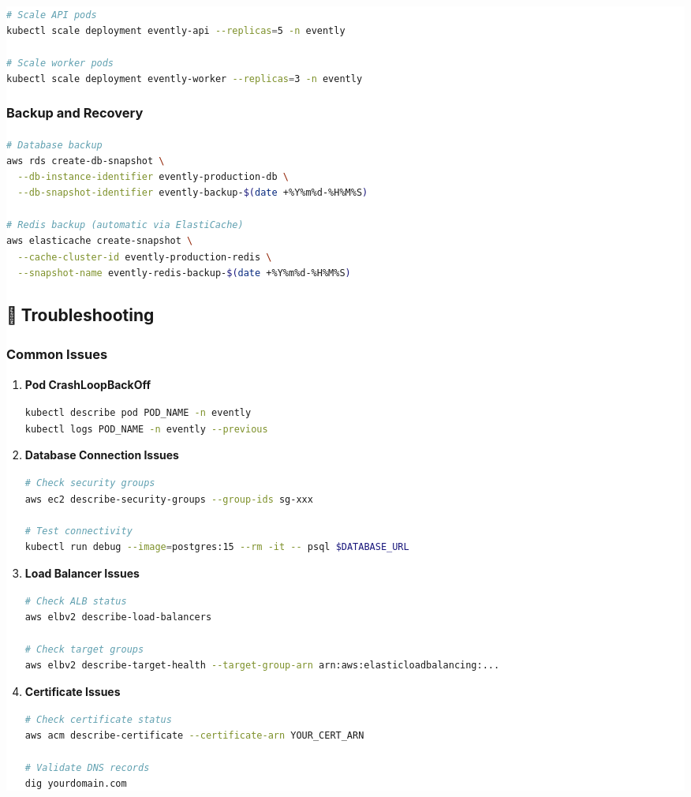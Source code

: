 ```bash
# Scale API pods
kubectl scale deployment evently-api --replicas=5 -n evently

# Scale worker pods
kubectl scale deployment evently-worker --replicas=3 -n evently
```

### Backup and Recovery

```bash
# Database backup
aws rds create-db-snapshot \
  --db-instance-identifier evently-production-db \
  --db-snapshot-identifier evently-backup-$(date +%Y%m%d-%H%M%S)

# Redis backup (automatic via ElastiCache)
aws elasticache create-snapshot \
  --cache-cluster-id evently-production-redis \
  --snapshot-name evently-redis-backup-$(date +%Y%m%d-%H%M%S)
```

## 🚨 Troubleshooting

### Common Issues

1. **Pod CrashLoopBackOff**

   ```bash
   kubectl describe pod POD_NAME -n evently
   kubectl logs POD_NAME -n evently --previous
   ```

2. **Database Connection Issues**

   ```bash
   # Check security groups
   aws ec2 describe-security-groups --group-ids sg-xxx

   # Test connectivity
   kubectl run debug --image=postgres:15 --rm -it -- psql $DATABASE_URL
   ```

3. **Load Balancer Issues**

   ```bash
   # Check ALB status
   aws elbv2 describe-load-balancers

   # Check target groups
   aws elbv2 describe-target-health --target-group-arn arn:aws:elasticloadbalancing:...
   ```

4. **Certificate Issues**

   ```bash
   # Check certificate status
   aws acm describe-certificate --certificate-arn YOUR_CERT_ARN

   # Validate DNS records
   dig yourdomain.com
   ```
